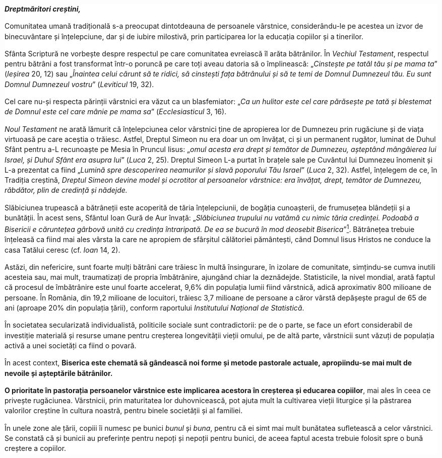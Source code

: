 ***Dreptmăritori creștini,***

Comunitatea umană tradițională s-a preocupat dintotdeauna de persoanele vârstnice, considerându-le pe acestea un izvor de binecuvântare și înțelepciune, dar și de iubire milostivă, prin participarea lor la educația copiilor și a tinerilor.

Sfânta Scriptură ne vorbește despre respectul pe care comunitatea evreiască îl arăta bătrânilor. În _Vechiul Testament_, respectul pentru bătrâni a fost transformat într-o poruncă pe care toți aveau datoria să o împlinească: „_Cinstește pe tatăl tău și pe mama ta_” (_Ieșirea_ 20, 12) sau „_Înaintea celui cărunt să te ridici, să cinstești fața bătrânului și să te temi de Domnul Dumnezeul tău. Eu sunt Domnul Dumnezeul vostru_” (_Leviticul_ 19, 32).

Cel care nu-și respecta părinții vârstnici era văzut ca un blasfemiator: „_Ca un hulitor este cel care părăsește pe tată și blestemat de Domnul este cel care mânie pe mama sa_” (_Ecclesiasticul_ 3, 16).

_Noul Testament_ ne arată lămurit că înțelepciunea celor vârstnici ține de apropierea lor de Dumnezeu prin rugăciune și de viața virtuoasă pe care aceștia o trăiesc. Astfel, Dreptul Simeon nu era doar un om învățat, ci și un permanent rugător, luminat de Duhul Sfânt pentru a-L recunoaște pe Mesia în Pruncul Iisus: „_omul acesta era drept și temător de Dumnezeu, așteptând mângâierea lui Israel, și Duhul Sfânt era asupra lui_” (_Luca_ 2, 25). Dreptul Simeon L-a purtat în brațele sale pe Cuvântul lui Dumnezeu înomenit și L-a prezentat ca fiind „_Lumină spre descoperirea neamurilor și slavă poporului Tău Israel_” (_Luca_ 2, 32). Astfel, înțelegem de ce, în Tradiția creștină, _Dreptul Simeon devine model și ocrotitor al persoanelor vârstnice: era învățat, drept, temător de Dumnezeu, răbdător, plin de credință și nădejde._

Slăbiciunea trupească a bătrâneții este acoperită de tăria înțelepciunii, de bogăția cunoașterii, de frumusețea blândeții și a bunătății. În acest sens, Sfântul Ioan Gură de Aur învață: „_Slăbiciunea trupului nu vatămă cu nimic tăria credinței. Podoabă a Bisericii e căruntețea gârbovă unită cu credința întraripată. De ea se bucură în mod deosebit Biserica_”<a id="note_1" href="#note_def_1" class="ppc-note"><sup>1</sup></a>. Bătrânețea trebuie înțeleasă ca fiind mai ales vârsta la care ne apropiem de sfârșitul călătoriei pământești, când Domnul Iisus Hristos ne conduce la casa Tatălui ceresc (cf. _Ioan_ 14, 2).

Astăzi, din nefericire, sunt foarte mulți bătrâni care trăiesc în multă însingurare, în izolare de comunitate, simțindu-se cumva inutili acesteia sau, mai mult, traumatizați de propria îmbătrânire, ajungând chiar la deznădejde. Statisticile, la nivel mondial, arată faptul că procesul de îmbătrânire este unul foarte accelerat, 9,6% din populația lumii fiind vârstnică, adică aproximativ 800 milioane de persoane. În România, din 19,2 milioane de locuitori, trăiesc 3,7 milioane de persoane a căror vârstă depășește pragul de 65 de ani (aproape 20% din populația țării), conform raportului _Institutului Național de Statistică_.

În societatea secularizată individualistă, politicile sociale sunt contradictorii: pe de o parte, se face un efort considerabil de investiție materială și resurse umane pentru creșterea longevității vieții omului, pe de altă parte, vârstnicii sunt văzuți de populația activă a unei societăți ca fiind o povară.

În acest context, **Biserica este chemată să gândească noi forme și metode pastorale actuale, apropiindu-se mai mult de nevoile și așteptările bătrânilor.**

**O prioritate în pastorația persoanelor vârstnice este implicarea acestora în creșterea și educarea copiilor**, mai ales în ceea ce privește rugăciunea. Vârstnicii, prin maturitatea lor duhovnicească, pot ajuta mult la cultivarea vieții liturgice și la păstrarea valorilor creștine în cultura noastră, pentru binele societății și al familiei.

În unele zone ale țării, copiii îi numesc pe bunici _bunul_ și _buna_, pentru că ei simt mai mult bunătatea sufletească a celor vârstnici. Se constată că și bunicii au preferințe pentru nepoți și nepoții pentru bunici, de aceea faptul acesta trebuie folosit spre o bună creștere a copiilor.
